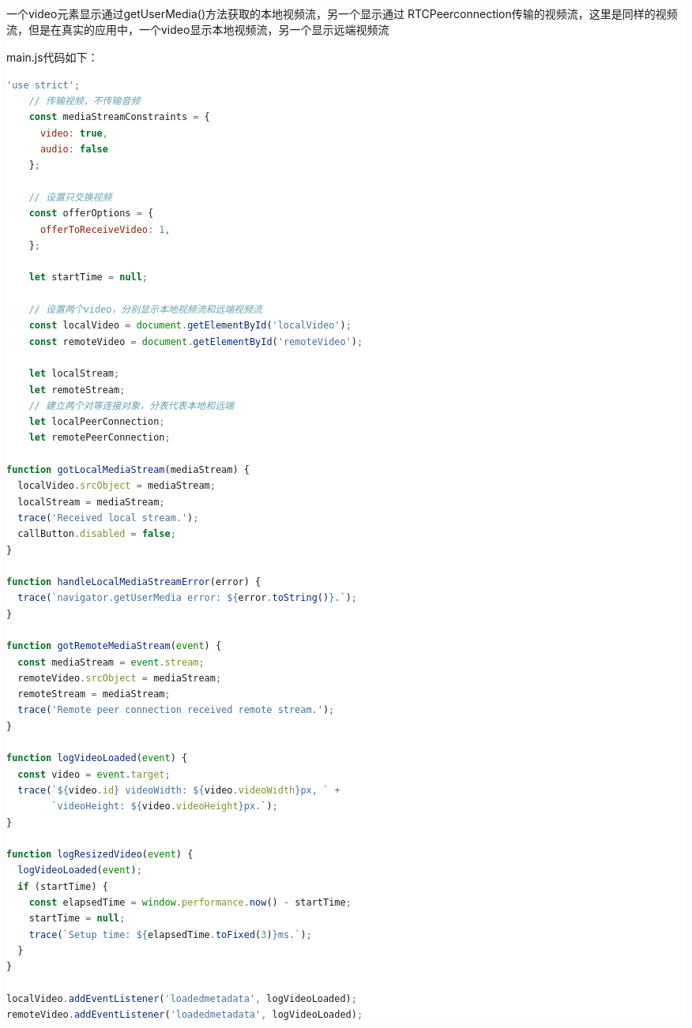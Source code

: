 一个video元素显示通过getUserMedia()方法获取的本地视频流，另一个显示通过 RTCPeerconnection传输的视频流，这里是同样的视频流，但是在真实的应用中，一个video显示本地视频流，另一个显示远端视频流

main.js代码如下：

```jsx
'use strict';
    // 传输视频，不传输音频
    const mediaStreamConstraints = {
      video: true,
      audio: false
    };
    
    // 设置只交换视频
    const offerOptions = {
      offerToReceiveVideo: 1,
    };
    
    let startTime = null;
    
    // 设置两个video，分别显示本地视频流和远端视频流
    const localVideo = document.getElementById('localVideo');
    const remoteVideo = document.getElementById('remoteVideo');
    
    let localStream;
    let remoteStream;
    // 建立两个对等连接对象，分表代表本地和远端
    let localPeerConnection;
    let remotePeerConnection;

function gotLocalMediaStream(mediaStream) {
  localVideo.srcObject = mediaStream;
  localStream = mediaStream;
  trace('Received local stream.');
  callButton.disabled = false; 
}

function handleLocalMediaStreamError(error) {
  trace(`navigator.getUserMedia error: ${error.toString()}.`);
}

function gotRemoteMediaStream(event) {
  const mediaStream = event.stream;
  remoteVideo.srcObject = mediaStream;
  remoteStream = mediaStream;
  trace('Remote peer connection received remote stream.');
}

function logVideoLoaded(event) {
  const video = event.target;
  trace(`${video.id} videoWidth: ${video.videoWidth}px, ` +
        `videoHeight: ${video.videoHeight}px.`);
}

function logResizedVideo(event) {
  logVideoLoaded(event);
  if (startTime) {
    const elapsedTime = window.performance.now() - startTime;
    startTime = null;
    trace(`Setup time: ${elapsedTime.toFixed(3)}ms.`);
  }
}

localVideo.addEventListener('loadedmetadata', logVideoLoaded);
remoteVideo.addEventListener('loadedmetadata', logVideoLoaded);
```